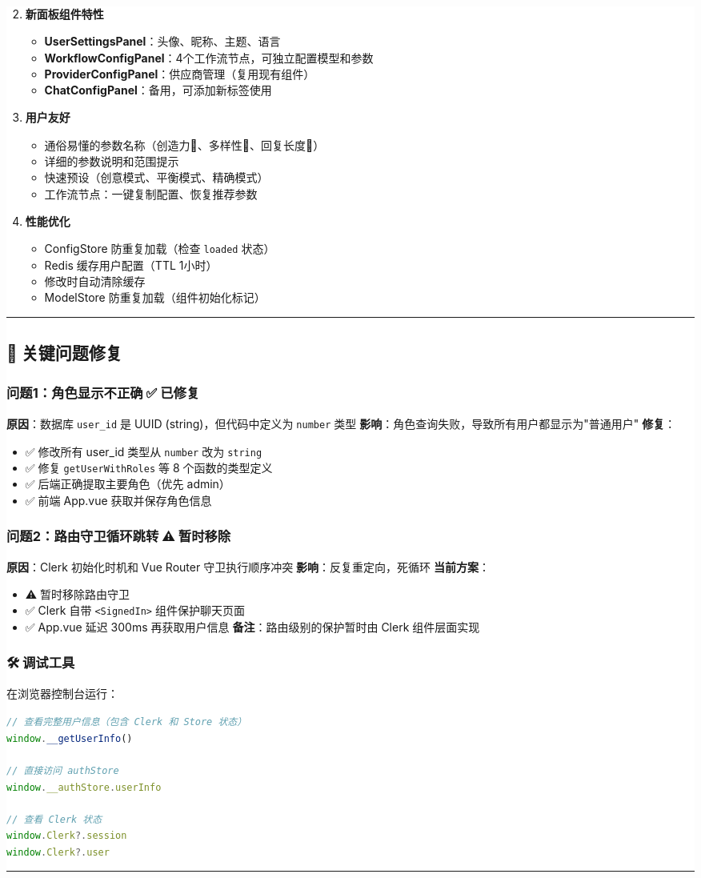 2. **新面板组件特性**
   - **UserSettingsPanel**：头像、昵称、主题、语言
   - **WorkflowConfigPanel**：4个工作流节点，可独立配置模型和参数
   - **ProviderConfigPanel**：供应商管理（复用现有组件）
   - **ChatConfigPanel**：备用，可添加新标签使用

3. **用户友好**
   - 通俗易懂的参数名称（创造力🎨、多样性🎲、回复长度📏）
   - 详细的参数说明和范围提示
   - 快速预设（创意模式、平衡模式、精确模式）
   - 工作流节点：一键复制配置、恢复推荐参数

4. **性能优化**
   - ConfigStore 防重复加载（检查 `loaded` 状态）
   - Redis 缓存用户配置（TTL 1小时）
   - 修改时自动清除缓存
   - ModelStore 防重复加载（组件初始化标记）

---

## 🐛 关键问题修复

### 问题1：角色显示不正确 ✅ 已修复
**原因**：数据库 `user_id` 是 UUID (string)，但代码中定义为 `number` 类型
**影响**：角色查询失败，导致所有用户都显示为"普通用户"
**修复**：
- ✅ 修改所有 user_id 类型从 `number` 改为 `string`
- ✅ 修复 `getUserWithRoles` 等 8 个函数的类型定义
- ✅ 后端正确提取主要角色（优先 admin）
- ✅ 前端 App.vue 获取并保存角色信息

### 问题2：路由守卫循环跳转 ⚠️ 暂时移除
**原因**：Clerk 初始化时机和 Vue Router 守卫执行顺序冲突
**影响**：反复重定向，死循环
**当前方案**：
- ⚠️ 暂时移除路由守卫
- ✅ Clerk 自带 `<SignedIn>` 组件保护聊天页面
- ✅ App.vue 延迟 300ms 再获取用户信息
**备注**：路由级别的保护暂时由 Clerk 组件层面实现

### 🛠️ 调试工具

在浏览器控制台运行：
```javascript
// 查看完整用户信息（包含 Clerk 和 Store 状态）
window.__getUserInfo()

// 直接访问 authStore
window.__authStore.userInfo

// 查看 Clerk 状态
window.Clerk?.session
window.Clerk?.user
```

---